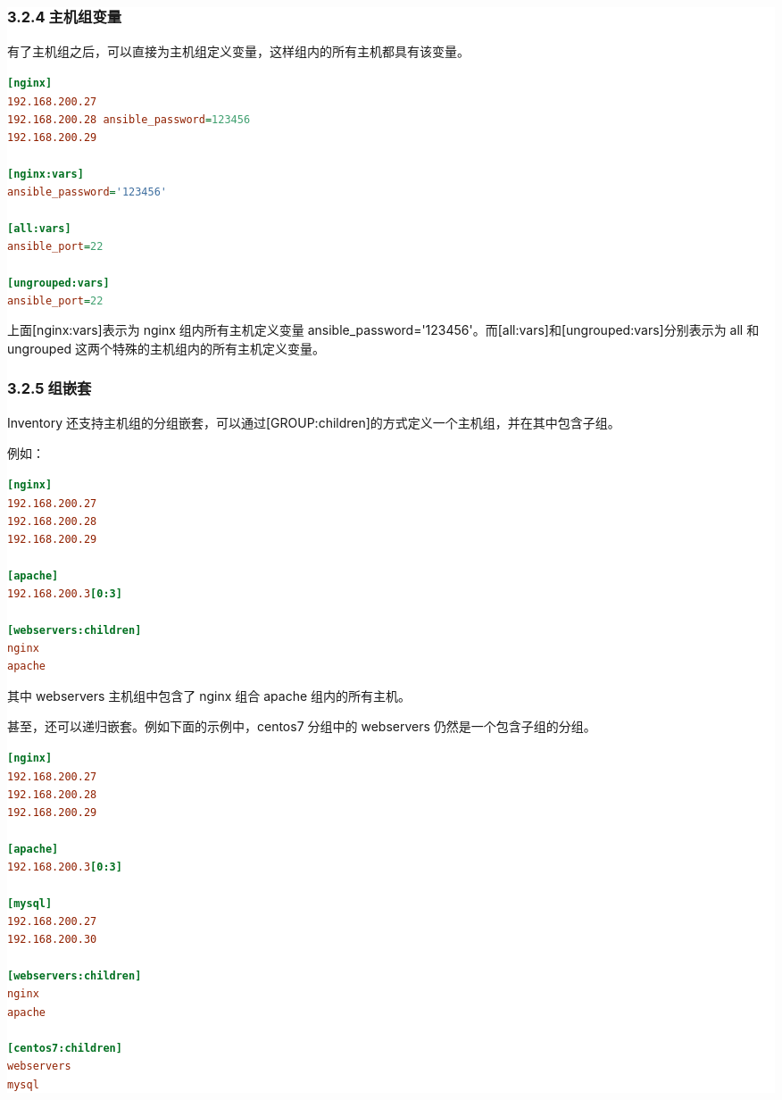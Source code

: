 ### 3.2.4 主机组变量

有了主机组之后，可以直接为主机组定义变量，这样组内的所有主机都具有该变量。

```ini
[nginx]
192.168.200.27
192.168.200.28 ansible_password=123456
192.168.200.29

[nginx:vars]
ansible_password='123456'

[all:vars]
ansible_port=22

[ungrouped:vars]
ansible_port=22
```

上面[nginx:vars]表示为 nginx 组内所有主机定义变量 ansible_password='123456'。而[all:vars]和[ungrouped:vars]分别表示为 all 和 ungrouped 这两个特殊的主机组内的所有主机定义变量。

### 3.2.5 组嵌套

Inventory 还支持主机组的分组嵌套，可以通过[GROUP:children]的方式定义一个主机组，并在其中包含子组。

例如：

```Ini
[nginx]
192.168.200.27
192.168.200.28
192.168.200.29

[apache]
192.168.200.3[0:3]

[webservers:children]
nginx
apache
```

其中 webservers 主机组中包含了 nginx 组合 apache 组内的所有主机。

甚至，还可以递归嵌套。例如下面的示例中，centos7 分组中的 webservers 仍然是一个包含子组的分组。

```ini
[nginx]
192.168.200.27
192.168.200.28
192.168.200.29

[apache]
192.168.200.3[0:3]

[mysql]
192.168.200.27
192.168.200.30

[webservers:children]
nginx
apache

[centos7:children]
webservers
mysql
```